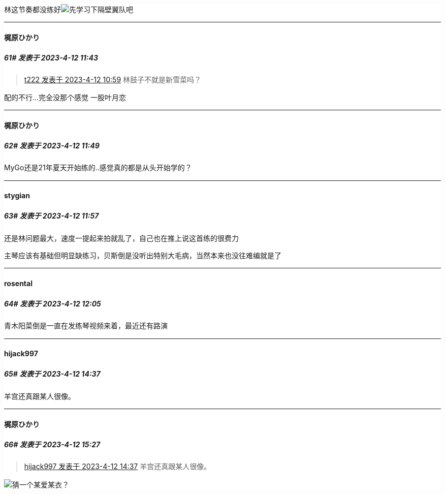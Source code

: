 林这节奏都没练好<img src="https://static.saraba1st.com/image/smiley/face2017/068.png" referrerpolicy="no-referrer">先学习下隔壁翼队吧


*****

####  梶原ひかり  
##### 61#       发表于 2023-4-12 11:43

<blockquote><a href="httphttps://bbs.saraba1st.com/2b/forum.php?mod=redirect&amp;goto=findpost&amp;pid=60424040&amp;ptid=2066984" target="_blank">t222 发表于 2023-4-12 10:59</a>
林鼓子不就是新雪菜吗？</blockquote>
配的不行...完全没那个感觉 一股叶月恋

*****

####  梶原ひかり  
##### 62#       发表于 2023-4-12 11:49

MyGo还是21年夏天开始练的..感觉真的都是从头开始学的？


*****

####  stygian  
##### 63#       发表于 2023-4-12 11:57

还是林问题最大，速度一提起来拍就乱了，自己也在推上说这首练的很费力

主琴应该有基础但明显缺练习，贝斯倒是没听出特别大毛病，当然本来也没往难编就是了


*****

####  rosental  
##### 64#       发表于 2023-4-12 12:05

青木阳菜倒是一直在发练琴视频来着，最近还有路演


*****

####  hijack997  
##### 65#       发表于 2023-4-12 14:37

羊宫还真跟某人很像。


*****

####  梶原ひかり  
##### 66#       发表于 2023-4-12 15:27

<blockquote><a href="httphttps://bbs.saraba1st.com/2b/forum.php?mod=redirect&amp;goto=findpost&amp;pid=60426629&amp;ptid=2066984" target="_blank">hijack997 发表于 2023-4-12 14:37</a>
羊宫还真跟某人很像。</blockquote>
<img src="https://static.saraba1st.com/image/smiley/face2017/037.png" referrerpolicy="no-referrer">猜一个某爱某衣？
